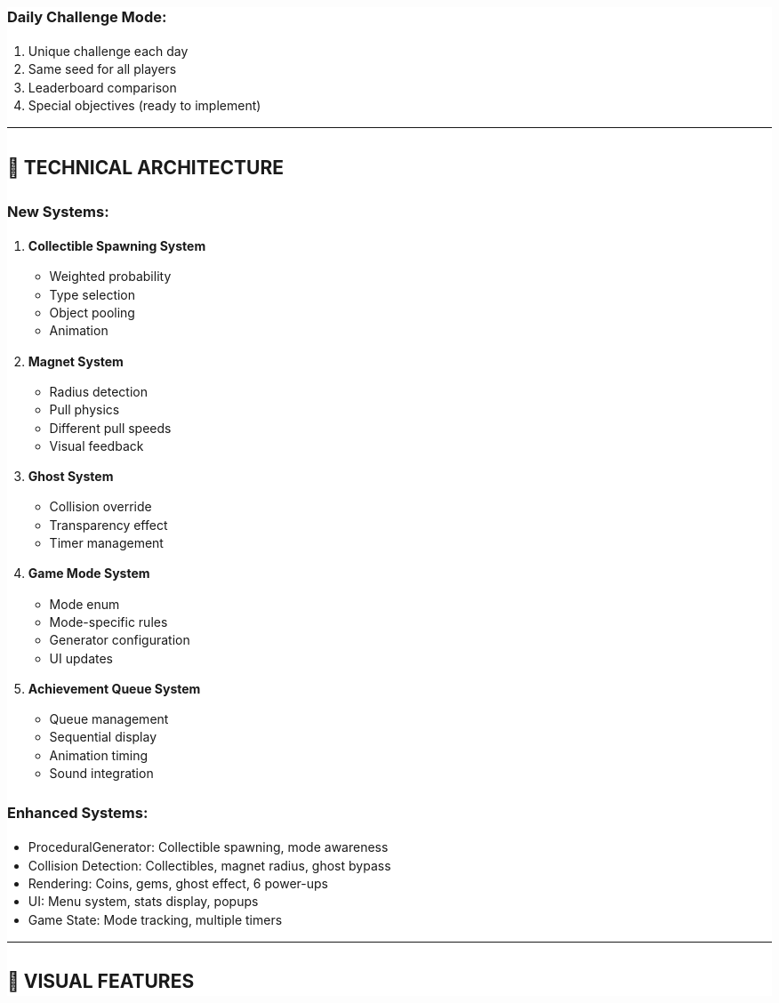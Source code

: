 ### Daily Challenge Mode:
1. Unique challenge each day
2. Same seed for all players
3. Leaderboard comparison
4. Special objectives (ready to implement)

---

## 🔧 TECHNICAL ARCHITECTURE

### New Systems:
1. **Collectible Spawning System**
   - Weighted probability
   - Type selection
   - Object pooling
   - Animation

2. **Magnet System**
   - Radius detection
   - Pull physics
   - Different pull speeds
   - Visual feedback

3. **Ghost System**
   - Collision override
   - Transparency effect
   - Timer management

4. **Game Mode System**
   - Mode enum
   - Mode-specific rules
   - Generator configuration
   - UI updates

5. **Achievement Queue System**
   - Queue management
   - Sequential display
   - Animation timing
   - Sound integration

### Enhanced Systems:
- ProceduralGenerator: Collectible spawning, mode awareness
- Collision Detection: Collectibles, magnet radius, ghost bypass
- Rendering: Coins, gems, ghost effect, 6 power-ups
- UI: Menu system, stats display, popups
- Game State: Mode tracking, multiple timers

---

## 🎨 VISUAL FEATURES
